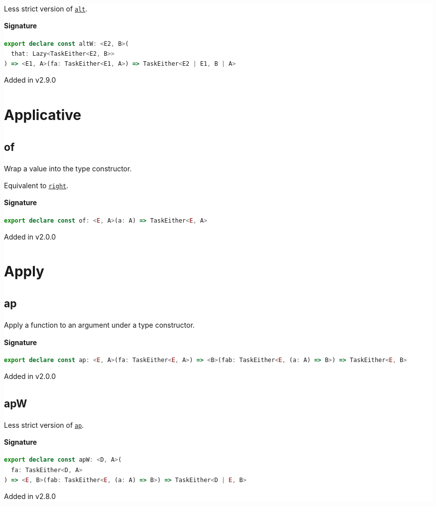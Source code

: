 Less strict version of [`alt`](#alt).

**Signature**

```ts
export declare const altW: <E2, B>(
  that: Lazy<TaskEither<E2, B>>
) => <E1, A>(fa: TaskEither<E1, A>) => TaskEither<E2 | E1, B | A>
```

Added in v2.9.0

# Applicative

## of

Wrap a value into the type constructor.

Equivalent to [`right`](#right).

**Signature**

```ts
export declare const of: <E, A>(a: A) => TaskEither<E, A>
```

Added in v2.0.0

# Apply

## ap

Apply a function to an argument under a type constructor.

**Signature**

```ts
export declare const ap: <E, A>(fa: TaskEither<E, A>) => <B>(fab: TaskEither<E, (a: A) => B>) => TaskEither<E, B>
```

Added in v2.0.0

## apW

Less strict version of [`ap`](#ap).

**Signature**

```ts
export declare const apW: <D, A>(
  fa: TaskEither<D, A>
) => <E, B>(fab: TaskEither<E, (a: A) => B>) => TaskEither<D | E, B>
```

Added in v2.8.0

